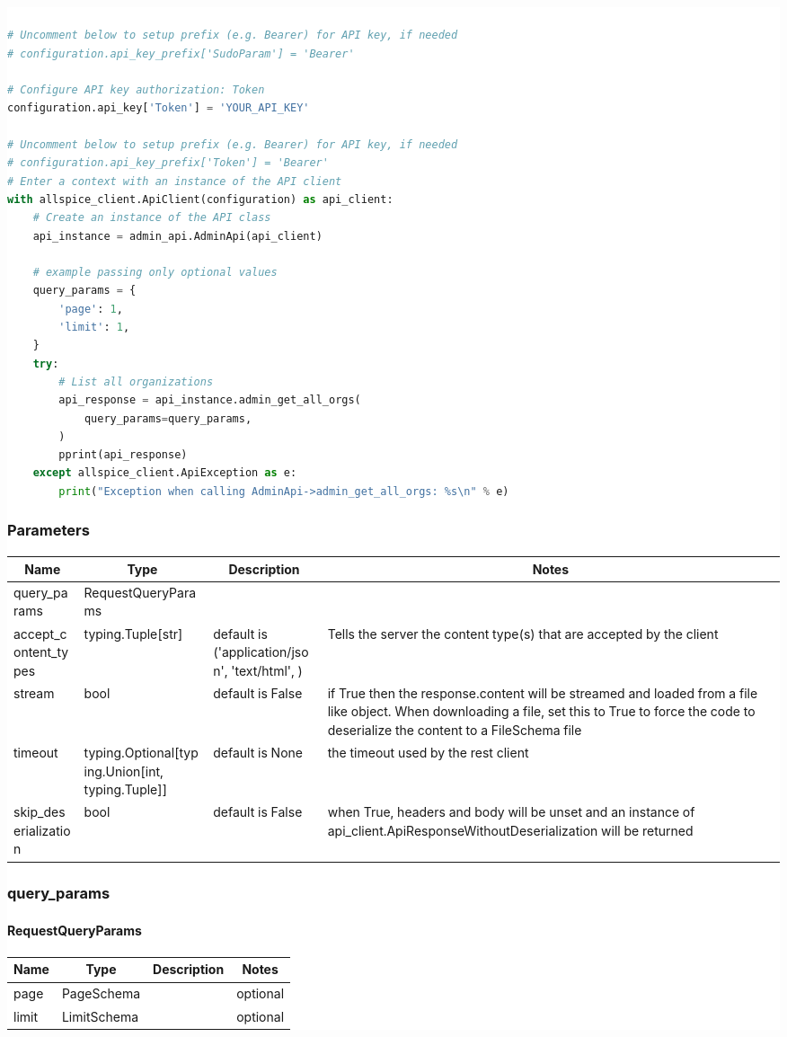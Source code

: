 ```python

# Uncomment below to setup prefix (e.g. Bearer) for API key, if needed
# configuration.api_key_prefix['SudoParam'] = 'Bearer'

# Configure API key authorization: Token
configuration.api_key['Token'] = 'YOUR_API_KEY'

# Uncomment below to setup prefix (e.g. Bearer) for API key, if needed
# configuration.api_key_prefix['Token'] = 'Bearer'
# Enter a context with an instance of the API client
with allspice_client.ApiClient(configuration) as api_client:
    # Create an instance of the API class
    api_instance = admin_api.AdminApi(api_client)

    # example passing only optional values
    query_params = {
        'page': 1,
        'limit': 1,
    }
    try:
        # List all organizations
        api_response = api_instance.admin_get_all_orgs(
            query_params=query_params,
        )
        pprint(api_response)
    except allspice_client.ApiException as e:
        print("Exception when calling AdminApi->admin_get_all_orgs: %s\n" % e)
```
### Parameters

Name | Type | Description  | Notes
------------- | ------------- | ------------- | -------------
query_params | RequestQueryParams | |
accept_content_types | typing.Tuple[str] | default is ('application/json', 'text/html', ) | Tells the server the content type(s) that are accepted by the client
stream | bool | default is False | if True then the response.content will be streamed and loaded from a file like object. When downloading a file, set this to True to force the code to deserialize the content to a FileSchema file
timeout | typing.Optional[typing.Union[int, typing.Tuple]] | default is None | the timeout used by the rest client
skip_deserialization | bool | default is False | when True, headers and body will be unset and an instance of api_client.ApiResponseWithoutDeserialization will be returned

### query_params
#### RequestQueryParams

Name | Type | Description  | Notes
------------- | ------------- | ------------- | -------------
page | PageSchema | | optional
limit | LimitSchema | | optional
